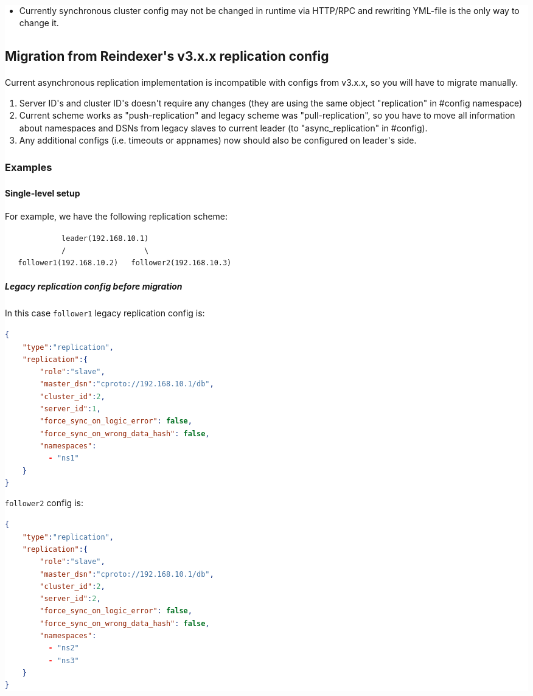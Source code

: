 - Currently synchronous cluster config may not be changed in runtime via HTTP/RPC and rewriting YML-file is the only way to change it.

## Migration from Reindexer's v3.x.x replication config

Current asynchronous replication implementation is incompatible with configs from v3.x.x, so you will have to migrate manually.

1. Server ID's and cluster ID's doesn't require any changes (they are using the same object "replication" in #config namespace) 
2. Current scheme works as "push-replication" and legacy scheme was "pull-replication", so you have to move all information about namespaces and DSNs from legacy slaves to current leader (to "async_replication" in #config).
3. Any additional configs (i.e. timeouts or appnames) now should also be configured on leader's side.

### Examples

#### Single-level setup

For example, we have the following replication scheme:
```
             leader(192.168.10.1)
             /                  \
   follower1(192.168.10.2)   follower2(192.168.10.3)
```

##### Legacy replication config before migration

In this case `follower1` legacy replication config is:

```JSON
{
	"type":"replication",
	"replication":{
		"role":"slave",
		"master_dsn":"cproto://192.168.10.1/db",
		"cluster_id":2,
		"server_id":1,
		"force_sync_on_logic_error": false,
		"force_sync_on_wrong_data_hash": false,
		"namespaces":
		  - "ns1"
	}
}

```

`follower2` config is:

```JSON
{
	"type":"replication",
	"replication":{
		"role":"slave",
		"master_dsn":"cproto://192.168.10.1/db",
		"cluster_id":2,
		"server_id":2,
		"force_sync_on_logic_error": false,
		"force_sync_on_wrong_data_hash": false,
		"namespaces":
		  - "ns2"
		  - "ns3"
	}
}

```
